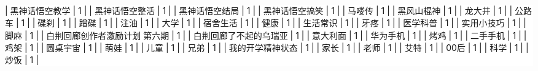 | 黑神话悟空教学 | 1 |
| 黑神话悟空整活 | 1 |
| 黑神话悟空结局 | 1 |
| 黑神话悟空搞笑 | 1 |
| 马喽传 | 1 |
| 黑风山棍神 | 1 |
| 龙大井 | 1 |
| 公路车 | 1 |
| 碟刹 | 1 |
| 蹭碟 | 1 |
| 注油 | 1 |
| 大学 | 1 |
| 宿舍生活 | 1 |
| 健康 | 1 |
| 生活常识 | 1 |
| 牙疼 | 1 |
| 医学科普 | 1 |
| 实用小技巧 | 1 |
| 脚麻 | 1 |
| 白荆回廊创作者激励计划 第六期 | 1 |
| 白荆回廊了不起的乌瑞亚 | 1 |
| 意大利面 | 1 |
| 华为手机 | 1 |
| 烤鸡 | 1 |
| 二手手机 | 1 |
| 鸡架 | 1 |
| 圆桌宇宙 | 1 |
| 萌娃 | 1 |
| 儿童 | 1 |
| 兄弟 | 1 |
| 我的开学精神状态 | 1 |
| 家长 | 1 |
| 老师 | 1 |
| 艾特 | 1 |
| 00后 | 1 |
| 科学 | 1 |
| 炒饭 | 1 |